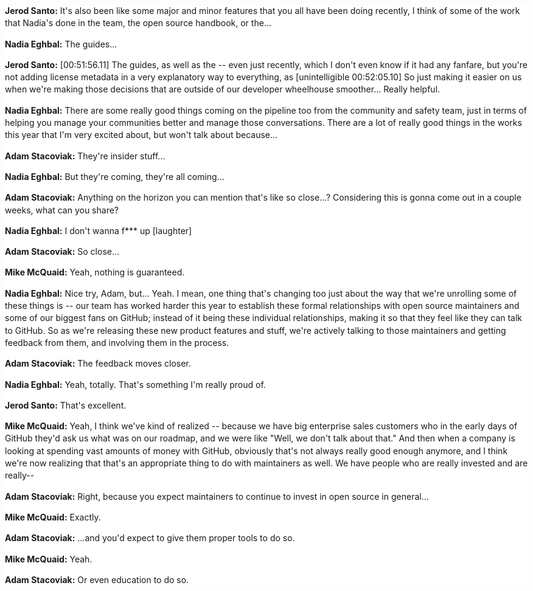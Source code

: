 **Jerod Santo:** It's also been like some major and minor features that you all have been doing recently, I think of some of the work that Nadia's done in the team, the open source handbook, or the...

**Nadia Eghbal:** The guides...

**Jerod Santo:** \[00:51:56.11\] The guides, as well as the -- even just recently, which I don't even know if it had any fanfare, but you're not adding license metadata in a very explanatory way to everything, as \[unintelligible 00:52:05.10\] So just making it easier on us when we're making those decisions that are outside of our developer wheelhouse smoother... Really helpful.

**Nadia Eghbal:** There are some really good things coming on the pipeline too from the community and safety team, just in terms of helping you manage your communities better and manage those conversations. There are a lot of really good things in the works this year that I'm very excited about, but won't talk about because...

**Adam Stacoviak:** They're insider stuff...

**Nadia Eghbal:** But they're coming, they're all coming...

**Adam Stacoviak:** Anything on the horizon you can mention that's like so close...? Considering this is gonna come out in a couple weeks, what can you share?

**Nadia Eghbal:** I don't wanna f*** up \[laughter\]

**Adam Stacoviak:** So close...

**Mike McQuaid:** Yeah, nothing is guaranteed.

**Nadia Eghbal:** Nice try, Adam, but... Yeah. I mean, one thing that's changing too just about the way that we're unrolling some of these things is -- our team has worked harder this year to establish these formal relationships with open source maintainers and some of our biggest fans on GitHub; instead of it being these individual relationships, making it so that they feel like they can talk to GitHub. So as we're releasing these new product features and stuff, we're actively talking to those maintainers and getting feedback from them, and involving them in the process.

**Adam Stacoviak:** The feedback moves closer.

**Nadia Eghbal:** Yeah, totally. That's something I'm really proud of.

**Jerod Santo:** That's excellent.

**Mike McQuaid:** Yeah, I think we've kind of realized -- because we have big enterprise sales customers who in the early days of GitHub they'd ask us what was on our roadmap, and we were like "Well, we don't talk about that." And then when a company is looking at spending vast amounts of money with GitHub, obviously that's not always really good enough anymore, and I think we're now realizing that that's an appropriate thing to do with maintainers as well. We have people who are really invested and are really--

**Adam Stacoviak:** Right, because you expect maintainers to continue to invest in open source in general...

**Mike McQuaid:** Exactly.

**Adam Stacoviak:** ...and you'd expect to give them proper tools to do so.

**Mike McQuaid:** Yeah.

**Adam Stacoviak:** Or even education to do so.
